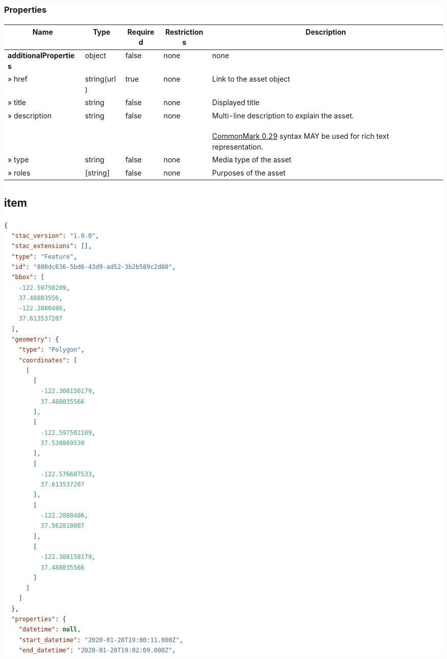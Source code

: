 ### Properties

|Name|Type|Required|Restrictions|Description|
|---|---|---|---|---|
|**additionalProperties**|object|false|none|none|
|» href|string(url)|true|none|Link to the asset object|
|» title|string|false|none|Displayed title|
|» description|string|false|none|Multi-line description to explain the asset.<br><br>[CommonMark 0.29](http://commonmark.org/) syntax MAY be used for rich text representation.|
|» type|string|false|none|Media type of the asset|
|» roles|[string]|false|none|Purposes of the asset|

<h2 id="tocS_item">item</h2>

<a id="schemaitem"></a>
<a id="schema_item"></a>
<a id="tocSitem"></a>
<a id="tocsitem"></a>

```json
{
  "stac_version": "1.0.0",
  "stac_extensions": [],
  "type": "Feature",
  "id": "808dc636-5bd6-43d9-ad52-3b2b589c2d80",
  "bbox": [
    -122.59750209,
    37.48803556,
    -122.2880486,
    37.613537207
  ],
  "geometry": {
    "type": "Polygon",
    "coordinates": [
      [
        [
          -122.308150179,
          37.488035566
        ],
        [
          -122.597502109,
          37.538869539
        ],
        [
          -122.576687533,
          37.613537207
        ],
        [
          -122.2880486,
          37.562818007
        ],
        [
          -122.308150179,
          37.488035566
        ]
      ]
    ]
  },
  "properties": {
    "datetime": null,
    "start_datetime": "2020-01-20T19:00:11.000Z",
    "end_datetime": "2020-01-20T19:02:09.000Z",
```